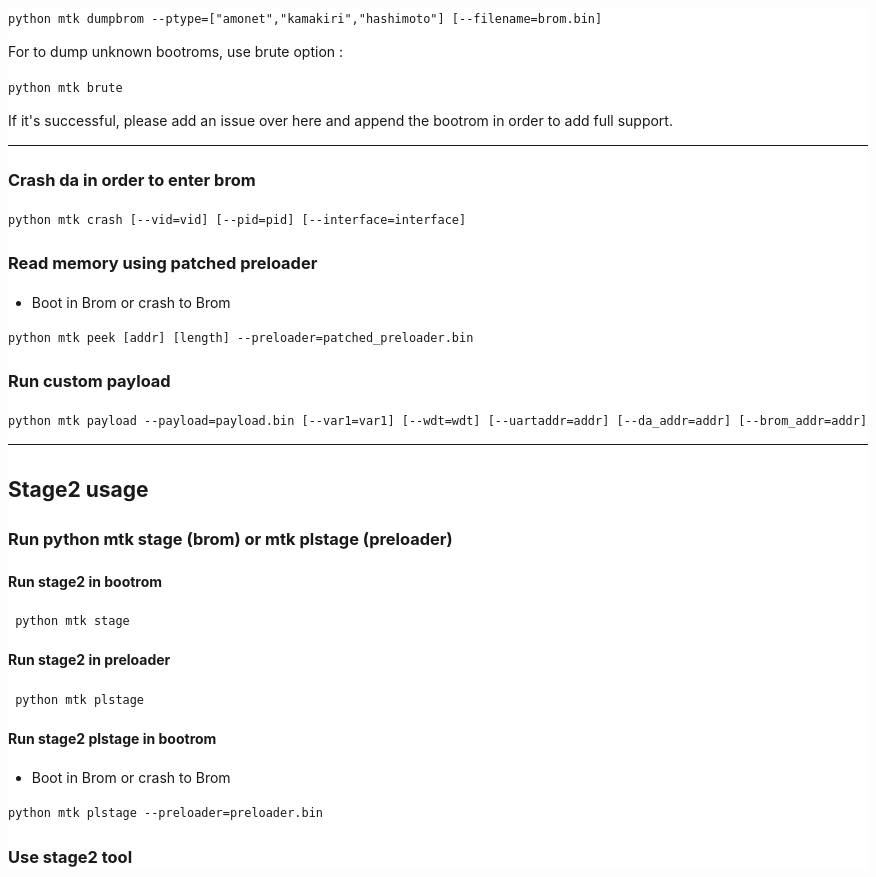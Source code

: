 ```
python mtk dumpbrom --ptype=["amonet","kamakiri","hashimoto"] [--filename=brom.bin]
```

For to dump unknown bootroms, use brute option :
```
python mtk brute
```
If it's successful, please add an issue over here and append the bootrom in order to add full support.

---------------------------------------------------------------------------------------------------------------

### Crash da in order to enter brom

```
python mtk crash [--vid=vid] [--pid=pid] [--interface=interface]
```

### Read memory using patched preloader
- Boot in Brom or crash to Brom
```
python mtk peek [addr] [length] --preloader=patched_preloader.bin
```

### Run custom payload

```
python mtk payload --payload=payload.bin [--var1=var1] [--wdt=wdt] [--uartaddr=addr] [--da_addr=addr] [--brom_addr=addr]
```

---------------------------------------------------------------------------------------------------------------
## Stage2 usage
### Run python mtk stage (brom) or mtk plstage (preloader)

#### Run stage2 in bootrom
`` 
python mtk stage
`` 

#### Run stage2 in preloader
`` 
python mtk plstage
`` 

#### Run stage2 plstage in bootrom
- Boot in Brom or crash to Brom
```
python mtk plstage --preloader=preloader.bin
```

### Use stage2 tool

